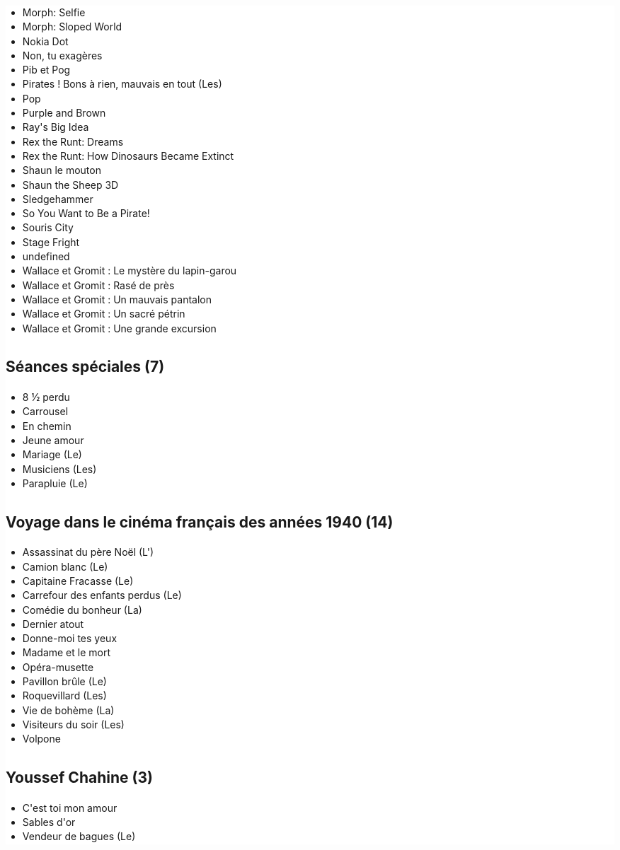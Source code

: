   * Morph: Selfie  
  * Morph: Sloped World  
  * Nokia Dot  
  * Non, tu exagères  
  * Pib et Pog  
  * Pirates ! Bons à rien, mauvais en tout (Les)  
  * Pop  
  * Purple and Brown  
  * Ray's Big Idea  
  * Rex the Runt: Dreams  
  * Rex the Runt: How Dinosaurs Became Extinct  
  * Shaun le mouton  
  * Shaun the Sheep 3D  
  * Sledgehammer  
  * So You Want to Be a Pirate!  
  * Souris City  
  * Stage Fright  
  * undefined  
  * Wallace et Gromit : Le mystère du lapin-garou  
  * Wallace et Gromit : Rasé de près  
  * Wallace et Gromit : Un mauvais pantalon  
  * Wallace et Gromit : Un sacré pétrin  
  * Wallace et Gromit : Une grande excursion

## Séances spéciales (7)

  * 8 ½ perdu  
  * Carrousel  
  * En chemin  
  * Jeune amour  
  * Mariage (Le)  
  * Musiciens (Les)  
  * Parapluie (Le)

## Voyage dans le cinéma français des années 1940 (14)

  * Assassinat du père Noël (L')  
  * Camion blanc (Le)  
  * Capitaine Fracasse (Le)  
  * Carrefour des enfants perdus (Le)  
  * Comédie du bonheur (La)  
  * Dernier atout  
  * Donne-moi tes yeux  
  * Madame et le mort  
  * Opéra-musette  
  * Pavillon brûle (Le)  
  * Roquevillard (Les)  
  * Vie de bohème (La)  
  * Visiteurs du soir (Les)  
  * Volpone

## Youssef Chahine (3)

  * C'est toi mon amour  
  * Sables d'or  
  * Vendeur de bagues (Le)  
